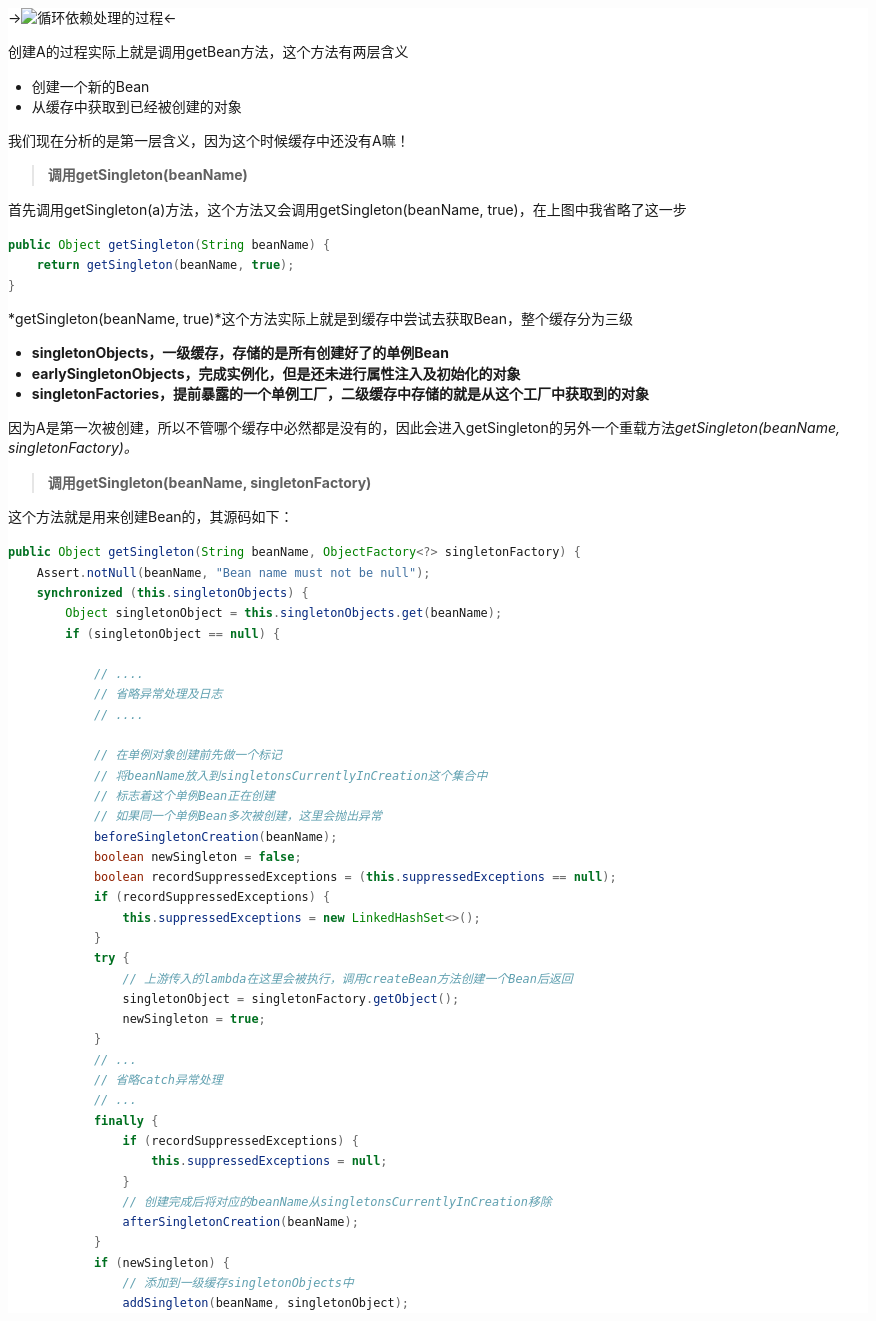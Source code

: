 ->![循环依赖处理的过程](/img/1/1-3.png)<-

创建A的过程实际上就是调用getBean方法，这个方法有两层含义

- 创建一个新的Bean
- 从缓存中获取到已经被创建的对象

我们现在分析的是第一层含义，因为这个时候缓存中还没有A嘛！

> **调用getSingleton(beanName)**

首先调用getSingleton(a)方法，这个方法又会调用getSingleton(beanName, true)，在上图中我省略了这一步

```java
public Object getSingleton(String beanName) {
    return getSingleton(beanName, true);
}
```

*getSingleton(beanName, true)*这个方法实际上就是到缓存中尝试去获取Bean，整个缓存分为三级

- **singletonObjects，一级缓存，存储的是所有创建好了的单例Bean**
- **earlySingletonObjects，完成实例化，但是还未进行属性注入及初始化的对象**
- **singletonFactories，提前暴露的一个单例工厂，二级缓存中存储的就是从这个工厂中获取到的对象**

因为A是第一次被创建，所以不管哪个缓存中必然都是没有的，因此会进入getSingleton的另外一个重载方法*getSingleton(beanName, singletonFactory)。*

> **调用getSingleton(beanName, singletonFactory)**

这个方法就是用来创建Bean的，其源码如下：

```java
public Object getSingleton(String beanName, ObjectFactory<?> singletonFactory) {
    Assert.notNull(beanName, "Bean name must not be null");
    synchronized (this.singletonObjects) {
        Object singletonObject = this.singletonObjects.get(beanName);
        if (singletonObject == null) {

            // ....
            // 省略异常处理及日志
            // ....

            // 在单例对象创建前先做一个标记
            // 将beanName放入到singletonsCurrentlyInCreation这个集合中
            // 标志着这个单例Bean正在创建
            // 如果同一个单例Bean多次被创建，这里会抛出异常
            beforeSingletonCreation(beanName);
            boolean newSingleton = false;
            boolean recordSuppressedExceptions = (this.suppressedExceptions == null);
            if (recordSuppressedExceptions) {
                this.suppressedExceptions = new LinkedHashSet<>();
            }
            try {
                // 上游传入的lambda在这里会被执行，调用createBean方法创建一个Bean后返回
                singletonObject = singletonFactory.getObject();
                newSingleton = true;
            }
            // ...
            // 省略catch异常处理
            // ...
            finally {
                if (recordSuppressedExceptions) {
                    this.suppressedExceptions = null;
                }
                // 创建完成后将对应的beanName从singletonsCurrentlyInCreation移除
                afterSingletonCreation(beanName);
            }
            if (newSingleton) {
                // 添加到一级缓存singletonObjects中
                addSingleton(beanName, singletonObject);
```